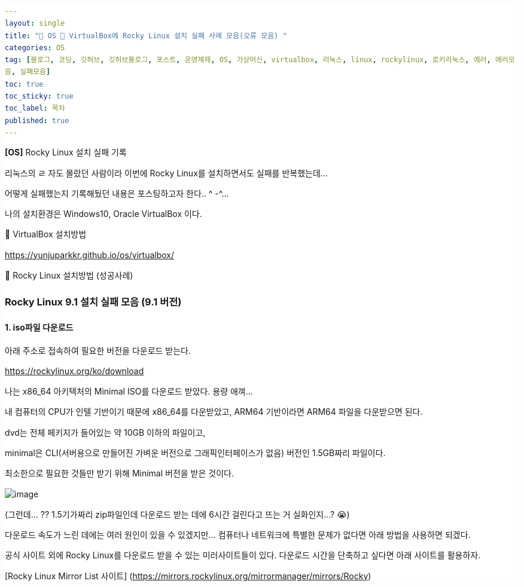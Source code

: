 ```yaml
---
layout: single
title: "🐧 OS 🐧 VirtualBox에 Rocky Linux 설치 실패 사례 모음(오류 모음) "
categories: OS
tag: [블로그, 코딩, 깃허브, 깃허브블로그, 포스트, 운영체제, OS, 가상머신, virtualbox, 리눅스, linux, rockylinux, 로키리눅스, 에러, 에러모음, 실패모음]
toc: true
toc_sticky: true
toc_label: 목차
published: true
---
```


**[OS]** Rocky Linux 설치 실패 기록

리눅스의 ㄹ 자도 몰랐던 사람이라 이번에 Rocky Linux를 설치하면서도 실패를 반복했는데... 

어떻게 실패했는지 기록해뒀던 내용은 포스팅하고자 한다.. ^ -^...

나의 설치환경은 Windows10, Oracle VirtualBox 이다.


🔻 VirtualBox 설치방법

<https://yunjuparkkr.github.io/os/virtualbox/>


🔻 Rocky Linux 설치방법 (성공사례)



### Rocky Linux 9.1 설치 실패 모음 (9.1 버전)

#### 1. iso파일 다운로드
 
아래 주소로 접속하여 필요한 버전을 다운로드 받는다. 

<https://rockylinux.org/ko/download>

나는 x86_64 아키텍처의 Minimal ISO를 다운로드 받았다. 용량 애껴...

내 컴퓨터의 CPU가 인텔 기반이기 때문에 x86_64를 다운받았고, ARM64 기반이라면 ARM64 파일을 다운받으면 된다.

dvd는 전체 페키지가 들어있는 약 10GB 이하의 파일이고, 

minimal은 CLI(서버용으로 만들어진 가벼운 버전으로 그래픽인터페이스가 없음) 버전인 1.5GB짜리 파일이다. 

최소한으로 필요한 것들만 받기 위해 Minimal 버전을 받은 것이다. 

![image](https://user-images.githubusercontent.com/112684409/224479382-567f8f6a-7bbf-44ff-ae0f-a4648d4b57b2.png)


(그런데... ?? 1.5기가짜리 zip파일인데 다운로드 받는 데에 6시간 걸린다고 뜨는 거 실화인지...? 😭)

다운로드 속도가 느린 데에는 여러 원인이 있을 수 있겠지만... 컴퓨터나 네트워크에 특별한 문제가 없다면 아래 방법을 사용하면 되겠다.


공식 사이트 외에 Rocky Linux를 다운로드 받을 수 있는 미러사이트들이 있다. 다운로드 시간을 단축하고 싶다면 아래 사이트를 활용하자.

[Rocky Linux Mirror List 사이트] (https://mirrors.rockylinux.org/mirrormanager/mirrors/Rocky)
